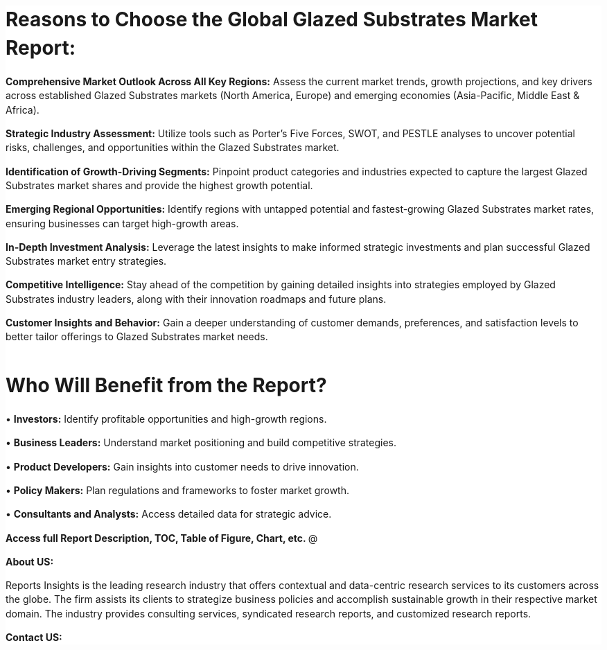 # <strong>Reasons to Choose the Global Glazed Substrates Market Report:</strong>

<strong>Comprehensive Market Outlook Across All Key Regions:</strong>
Assess the current market trends, growth projections, and key drivers across established Glazed Substrates markets (North America, Europe) and emerging economies (Asia-Pacific, Middle East & Africa).

<strong>Strategic Industry Assessment:</strong>
Utilize tools such as Porter’s Five Forces, SWOT, and PESTLE analyses to uncover potential risks, challenges, and opportunities within the Glazed Substrates market.

<strong>Identification of Growth-Driving Segments:</strong>
Pinpoint product categories and industries expected to capture the largest Glazed Substrates market shares and provide the highest growth potential.

<strong>Emerging Regional Opportunities:</strong>
Identify regions with untapped potential and fastest-growing Glazed Substrates market rates, ensuring businesses can target high-growth areas.

<strong>In-Depth Investment Analysis:</strong>
Leverage the latest insights to make informed strategic investments and plan successful Glazed Substrates market entry strategies.

<strong>Competitive Intelligence:</strong>
Stay ahead of the competition by gaining detailed insights into strategies employed by Glazed Substrates industry leaders, along with their innovation roadmaps and future plans.

<strong>Customer Insights and Behavior:</strong>
Gain a deeper understanding of customer demands, preferences, and satisfaction levels to better tailor offerings to Glazed Substrates market needs.

# <strong>Who Will Benefit from the Report?</strong>

• <strong>Investors:</strong> Identify profitable opportunities and high-growth regions.

• <strong>Business Leaders:</strong> Understand market positioning and build competitive strategies.

• <strong>Product Developers:</strong> Gain insights into customer needs to drive innovation.

• <strong>Policy Makers:</strong> Plan regulations and frameworks to foster market growth.

• <strong>Consultants and Analysts:</strong> Access detailed data for strategic advice.
</ul>
<strong>Access full Report Description, TOC, Table of Figure, Chart, etc. </strong>@  <a href= style=color:#0000ff;></a></font>

<strong><strong>About US</strong>:</strong>

Reports Insights is the leading research industry that offers contextual and data-centric research services to its customers across the globe. The firm assists its clients to strategize business policies and accomplish sustainable growth in their respective market domain. The industry provides consulting services, syndicated research reports, and customized research reports.

<strong>Contact US:</strong>
